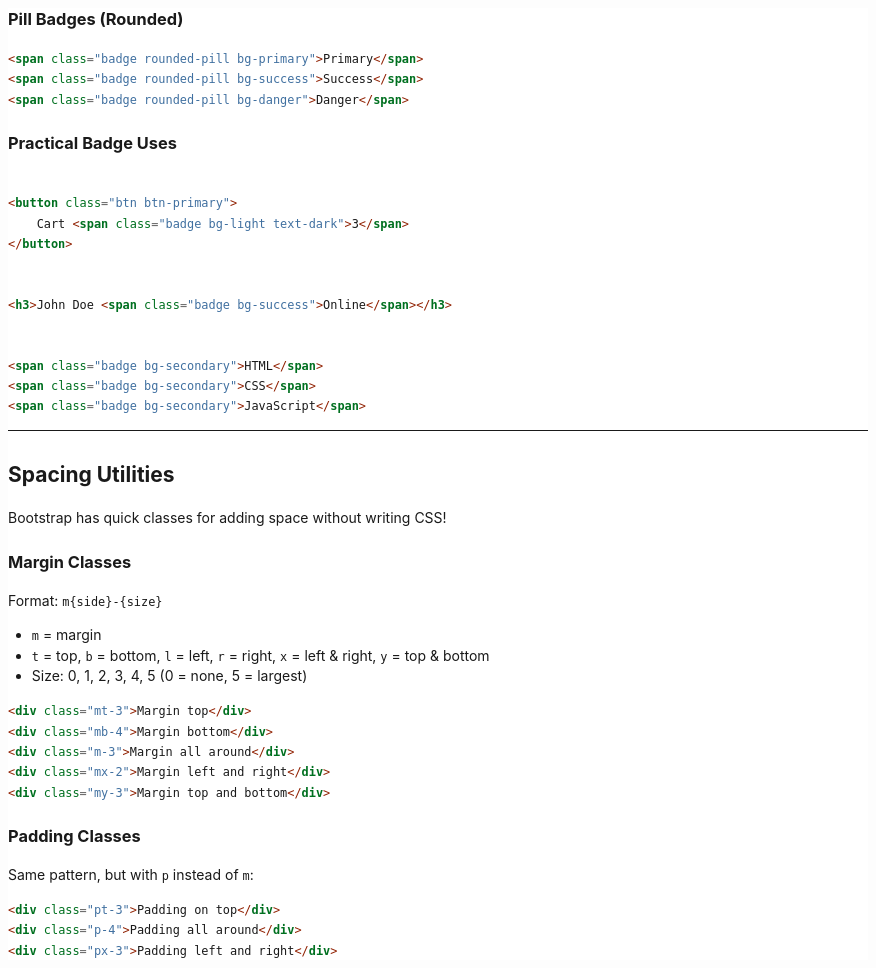 ### Pill Badges (Rounded)

```html
<span class="badge rounded-pill bg-primary">Primary</span>
<span class="badge rounded-pill bg-success">Success</span>
<span class="badge rounded-pill bg-danger">Danger</span>
```

### Practical Badge Uses

```html

<button class="btn btn-primary">
    Cart <span class="badge bg-light text-dark">3</span>
</button>


<h3>John Doe <span class="badge bg-success">Online</span></h3>


<span class="badge bg-secondary">HTML</span>
<span class="badge bg-secondary">CSS</span>
<span class="badge bg-secondary">JavaScript</span>
```

---

## Spacing Utilities

Bootstrap has quick classes for adding space without writing CSS!

### Margin Classes

Format: `m{side}-{size}`
- `m` = margin
- `t` = top, `b` = bottom, `l` = left, `r` = right, `x` = left & right, `y` = top & bottom
- Size: 0, 1, 2, 3, 4, 5 (0 = none, 5 = largest)

```html
<div class="mt-3">Margin top</div>
<div class="mb-4">Margin bottom</div>
<div class="m-3">Margin all around</div>
<div class="mx-2">Margin left and right</div>
<div class="my-3">Margin top and bottom</div>
```

### Padding Classes

Same pattern, but with `p` instead of `m`:

```html
<div class="pt-3">Padding on top</div>
<div class="p-4">Padding all around</div>
<div class="px-3">Padding left and right</div>
```
